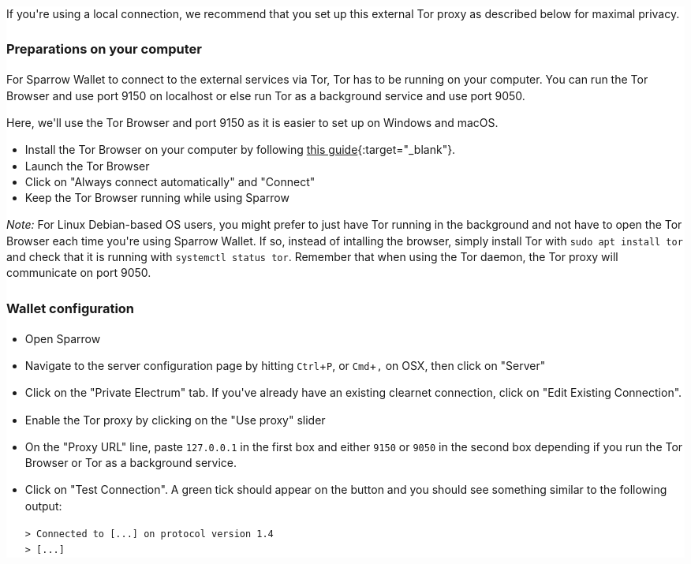 If you're using a local connection, we recommend that you set up this external Tor proxy as described below for maximal privacy.

### Preparations on your computer

For Sparrow Wallet to connect to the external services via Tor, Tor has to be running on your computer. You can run the Tor Browser and use port 9150 on localhost or else run Tor as a background service and use port 9050.

Here, we'll use the Tor Browser and port 9150 as it is easier to set up on Windows and macOS.

* Install the Tor Browser on your computer by following [this guide](https://tb-manual.torproject.org/installation/){:target="_blank"}.
* Launch the Tor Browser
* Click on "Always connect automatically" and "Connect"
* Keep the Tor Browser running while using Sparrow

*Note:* For Linux Debian-based OS users, you might prefer to just have Tor running in the background and not have to open the Tor Browser each time you're using Sparrow Wallet. If so, instead of intalling the browser, simply install Tor with `sudo apt install tor` and check that it is running with `systemctl status tor`. Remember that when using the Tor daemon, the Tor proxy will communicate on port 9050.

### Wallet configuration

* Open Sparrow
* Navigate to the server configuration page by hitting `Ctrl`+`P`, or  `Cmd`+`,` on OSX, then click on "Server"
* Click on the "Private Electrum" tab. If you've already have an existing clearnet connection, click on "Edit Existing Connection".
* Enable the Tor proxy by clicking on the "Use proxy" slider
* On the "Proxy URL" line, paste `127.0.0.1` in the first box and either `9150` or `9050` in the second box depending if you run the Tor Browser or Tor as a background service.
* Click on "Test Connection". A green tick should appear on the button and you should see something similar to the following output:

  ```
  > Connected to [...] on protocol version 1.4
  > [...]
  ```
